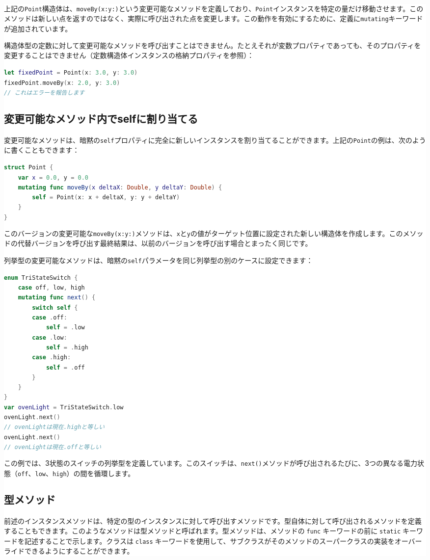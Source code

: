 上記の`Point`構造体は、`moveBy(x:y:)`という変更可能なメソッドを定義しており、`Point`インスタンスを特定の量だけ移動させます。このメソッドは新しい点を返すのではなく、実際に呼び出された点を変更します。この動作を有効にするために、定義に`mutating`キーワードが追加されています。

構造体型の定数に対して変更可能なメソッドを呼び出すことはできません。たとえそれが変数プロパティであっても、そのプロパティを変更することはできません（定数構造体インスタンスの格納プロパティを参照）：

```swift
let fixedPoint = Point(x: 3.0, y: 3.0)
fixedPoint.moveBy(x: 2.0, y: 3.0)
// これはエラーを報告します
```

## 変更可能なメソッド内でselfに割り当てる

変更可能なメソッドは、暗黙の`self`プロパティに完全に新しいインスタンスを割り当てることができます。上記の`Point`の例は、次のように書くこともできます：

```swift
struct Point {
    var x = 0.0, y = 0.0
    mutating func moveBy(x deltaX: Double, y deltaY: Double) {
        self = Point(x: x + deltaX, y: y + deltaY)
    }
}
```

このバージョンの変更可能な`moveBy(x:y:)`メソッドは、`x`と`y`の値がターゲット位置に設定された新しい構造体を作成します。このメソッドの代替バージョンを呼び出す最終結果は、以前のバージョンを呼び出す場合とまったく同じです。

列挙型の変更可能なメソッドは、暗黙の`self`パラメータを同じ列挙型の別のケースに設定できます：

```swift
enum TriStateSwitch {
    case off, low, high
    mutating func next() {
        switch self {
        case .off:
            self = .low
        case .low:
            self = .high
        case .high:
            self = .off
        }
    }
}
var ovenLight = TriStateSwitch.low
ovenLight.next()
// ovenLightは現在.highと等しい
ovenLight.next()
// ovenLightは現在.offと等しい
```

この例では、3状態のスイッチの列挙型を定義しています。このスイッチは、`next()`メソッドが呼び出されるたびに、3つの異なる電力状態（`off`、`low`、`high`）の間を循環します。

## 型メソッド

前述のインスタンスメソッドは、特定の型のインスタンスに対して呼び出すメソッドです。型自体に対して呼び出されるメソッドを定義することもできます。このようなメソッドは型メソッドと呼ばれます。型メソッドは、メソッドの `func` キーワードの前に `static` キーワードを記述することで示します。クラスは `class` キーワードを使用して、サブクラスがそのメソッドのスーパークラスの実装をオーバーライドできるようにすることができます。
